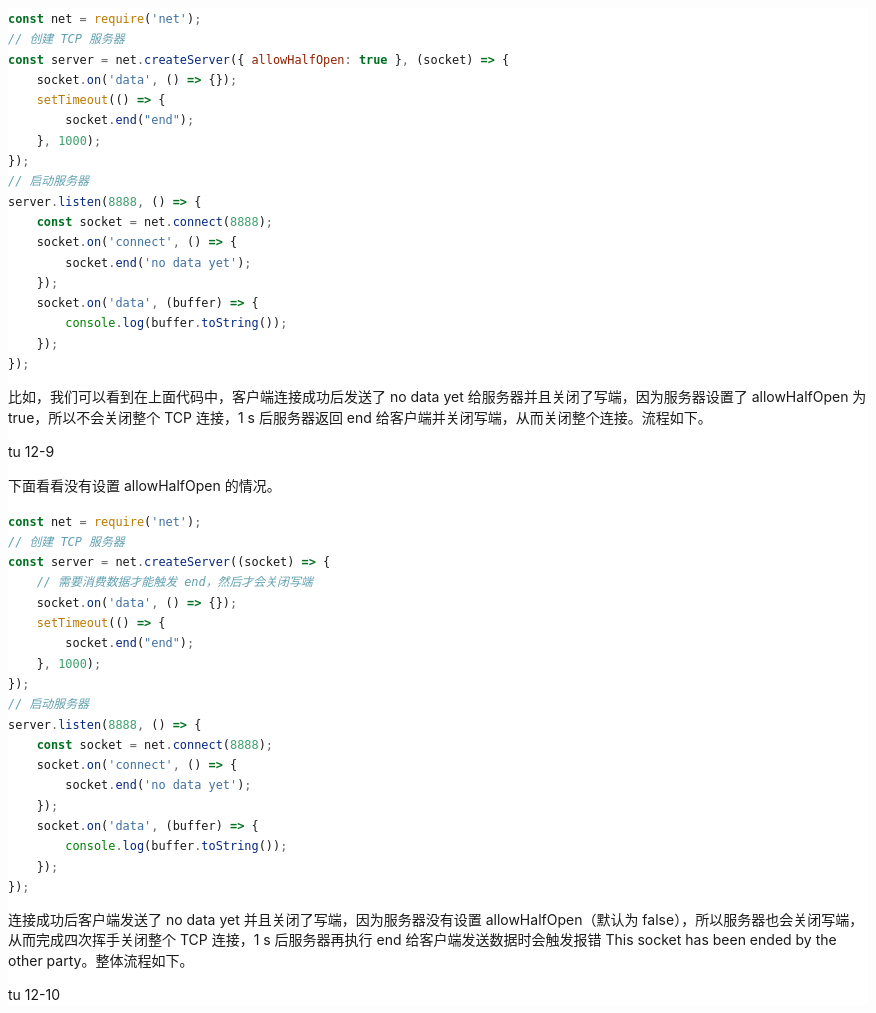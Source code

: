 ```js
const net = require('net');
// 创建 TCP 服务器
const server = net.createServer({ allowHalfOpen: true }, (socket) => {
    socket.on('data', () => {});
    setTimeout(() => {
        socket.end("end");
    }, 1000);
});
// 启动服务器
server.listen(8888, () => {
    const socket = net.connect(8888);
    socket.on('connect', () => {
        socket.end('no data yet');
    });
    socket.on('data', (buffer) => {
        console.log(buffer.toString());
    });
});
```

比如，我们可以看到在上面代码中，客户端连接成功后发送了 no data yet 给服务器并且关闭了写端，因为服务器设置了 allowHalfOpen 为 true，所以不会关闭整个 TCP 连接，1 s 后服务器返回 end 给客户端并关闭写端，从而关闭整个连接。流程如下。

tu 12-9

下面看看没有设置 allowHalfOpen 的情况。

```js
const net = require('net');
// 创建 TCP 服务器
const server = net.createServer((socket) => {
    // 需要消费数据才能触发 end，然后才会关闭写端
    socket.on('data', () => {});
    setTimeout(() => {
        socket.end("end");
    }, 1000);
});
// 启动服务器
server.listen(8888, () => {
    const socket = net.connect(8888);
    socket.on('connect', () => {
        socket.end('no data yet');
    });
    socket.on('data', (buffer) => {
        console.log(buffer.toString());
    });
});
```

连接成功后客户端发送了 no data yet 并且关闭了写端，因为服务器没有设置 allowHalfOpen（默认为 false），所以服务器也会关闭写端，从而完成四次挥手关闭整个 TCP 连接，1 s 后服务器再执行 end 给客户端发送数据时会触发报错 This socket has been ended by the other party。整体流程如下。

tu 12-10
